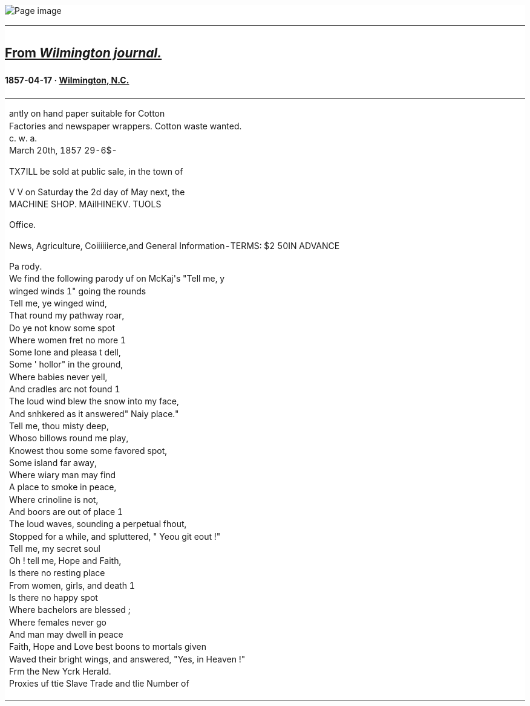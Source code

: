 <img alt="Page image" src="https://tile.loc.gov/image-services/iiif/service:ndnp:scu:batch_scu_kershawhogjam_ver03:data:sn85027003:00415620111:1857041601:0557/pct:2.233990,4.131383,17.458216,34.205799/!600,600/0/default.jpg"/>
</td>
</tr></table>

---

## [From _Wilmington journal._](https://www.loc.gov/resource/sn84026536/1857-04-17/ed-1/?sp=1)

#### 1857-04-17 &middot; [Wilmington, N.C.](http://dbpedia.org/resource/Wilmington%2C_North_Carolina)

<table style="width: 100%;"><tr><td style="width: 50%">

antly on hand paper suitable for Cotton  
Factories and newspaper wrappers. Cotton waste wanted.  
c. w. a.  
March 20th, 1857 29-6$-  
  
TX7ILL be sold at public sale, in the town of  
  
V V on Saturday the 2d day of May next, the  
MACHINE SHOP. MAilHINEKV. TUOLS  
  
  
Office.  
  
  
  
  
  
News, Agriculture, Coiiiiiierce,and General Information-TERMS: $2 50IN ADVANCE  
  
Pa rody.  
We find the following parody uf on McKaj&#x27;s &quot;Tell me, y  
winged winds 1&quot; going the rounds  
Tell me, ye winged wind,  
That round my pathway roar,  
Do ye not know some spot  
Where women fret no more 1  
Some lone and pleasa t dell,  
Some &#x27; hollor&quot; in the ground,  
Where babies never yell,  
And cradles arc not found 1  
The loud wind blew the snow into my face,  
And snhkered as it answered&quot; Naiy place.&quot;  
Tell me, thou misty deep,  
Whoso billows round me play,  
Knowest thou some some favored spot,  
Some island far away,  
Where wiary man may find  
A place to smoke in peace,  
Where crinoline is not,  
And boors are out of place 1  
The loud waves, sounding a perpetual fhout,  
Stopped for a while, and spluttered, &quot; Yeou git eout !&quot;  
Tell me, my secret soul  
Oh ! tell me, Hope and Faith,  
Is there no resting place  
From women, girls, and death 1  
Is there no happy spot  
Where bachelors are blessed ;  
Where females never go  
And man may dwell in peace  
Faith, Hope and Love best boons to mortals given  
Waved their bright wings, and answered, &quot;Yes, in Heaven !&quot;  
Frm the New Ycrk Herald.  
Proxies uf ttie Slave Trade and tlie Number of  